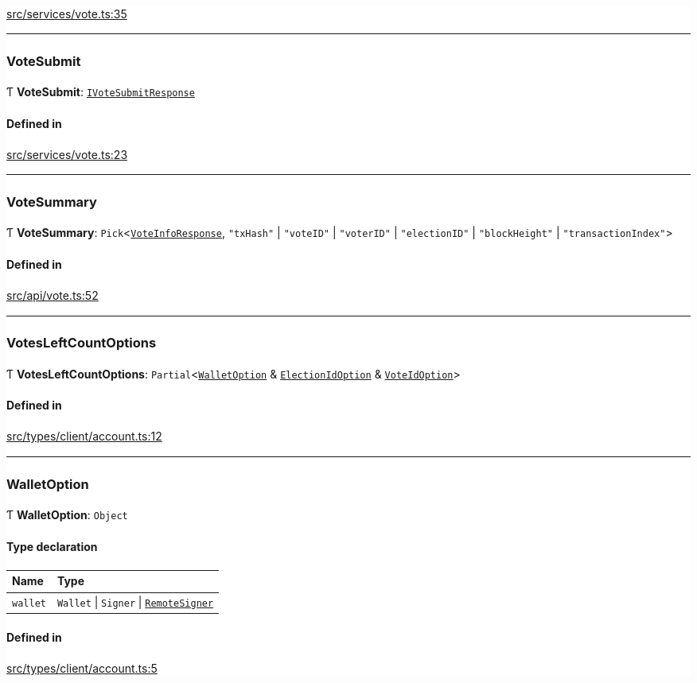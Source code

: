 [src/services/vote.ts:35](https://github.com/vocdoni/vocdoni-sdk/blob/179c92b4cecfec787d968dc02b519f64ee15c5d3/src/services/vote.ts#L35)

___

### VoteSubmit

Ƭ **VoteSubmit**: [`IVoteSubmitResponse`](interfaces/IVoteSubmitResponse)

#### Defined in

[src/services/vote.ts:23](https://github.com/vocdoni/vocdoni-sdk/blob/179c92b4cecfec787d968dc02b519f64ee15c5d3/src/services/vote.ts#L23)

___

### VoteSummary

Ƭ **VoteSummary**: `Pick`\<[`VoteInfoResponse`](sdk-reference#voteinforesponse), ``"txHash"`` \| ``"voteID"`` \| ``"voterID"`` \| ``"electionID"`` \| ``"blockHeight"`` \| ``"transactionIndex"``\>

#### Defined in

[src/api/vote.ts:52](https://github.com/vocdoni/vocdoni-sdk/blob/179c92b4cecfec787d968dc02b519f64ee15c5d3/src/api/vote.ts#L52)

___

### VotesLeftCountOptions

Ƭ **VotesLeftCountOptions**: `Partial`\<[`WalletOption`](sdk-reference.md#walletoption) & [`ElectionIdOption`](sdk-reference.md#electionidoption) & [`VoteIdOption`](sdk-reference#voteidoption)\>

#### Defined in

[src/types/client/account.ts:12](https://github.com/vocdoni/vocdoni-sdk/blob/179c92b4cecfec787d968dc02b519f64ee15c5d3/src/types/client/account.ts#L12)

___

### WalletOption

Ƭ **WalletOption**: `Object`

#### Type declaration

| Name | Type |
| :------ | :------ |
| `wallet` | `Wallet` \| `Signer` \| [`RemoteSigner`](classes/RemoteSigner) |

#### Defined in

[src/types/client/account.ts:5](https://github.com/vocdoni/vocdoni-sdk/blob/179c92b4cecfec787d968dc02b519f64ee15c5d3/src/types/client/account.ts#L5)
